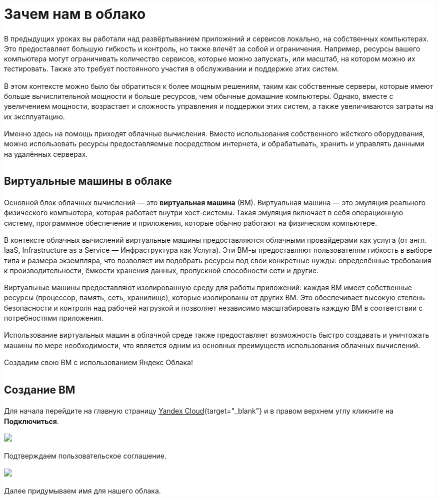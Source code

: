 # Зачем нам в облако

В предыдущих уроках вы работали над развёртыванием приложений и сервисов локально, на собственных компьютерах. Это предоставляет большую гибкость и контроль, но также влечёт за собой и ограничения. Например, ресурсы вашего компьютера могут ограничивать количество сервисов, которые можно запускать, или масштаб, на котором можно их тестировать. Также это требует постоянного участия в обслуживании и поддержке этих систем.

В этом контексте можно было бы обратиться к более мощным решениям, таким как собственные серверы, которые имеют больше вычислительной мощности и больше ресурсов, чем обычные домашние компьютеры. Однако, вместе с увеличением мощности, возрастает и сложность управления и поддержки этих систем, а также увеличиваются затраты на их эксплуатацию.

Именно здесь на помощь приходят облачные вычисления. Вместо использования собственного жёсткого оборудования, можно использовать ресурсы предоставляемые посредством интернета, и обрабатывать, хранить и управлять данными на удалённых серверах.

## Виртуальные машины в облаке

Основной блок облачных вычислений — это **виртуальная машина** (ВМ). Виртуальная машина — это эмуляция реального физического компьютера, которая работает внутри хост-системы. Такая эмуляция включает в себя операционную систему, программное обеспечение и приложения, которые обычно работают на физическом компьютере.

В контексте облачных вычислений виртуальные машины предоставляются облачными провайдерами как услуга (от англ. IaaS, Infrastructure as a Service — Инфраструктура как Услуга). Эти ВМ-ы предоставляют пользователям гибкость в выборе типа и размера экземпляра, что позволяет им подобрать ресурсы под свои конкретные нужды: определённые требования к производительности, ёмкости хранения данных, пропускной способности сети и другие.

Виртуальные машины предоставляют изолированную среду для работы приложений: каждая ВМ имеет собственные ресурсы (процессор, память, сеть, хранилище), которые изолированы от других ВМ. Это обеспечивает высокую степень безопасности и контроля над рабочей нагрузкой и позволяет независимо масштабировать каждую ВМ в соответствии с потребностями приложения.

Использование виртуальных машин в облачной среде также предоставляет возможность быстро создавать и уничтожать машины по мере необходимости, что является одним из основных преимуществ использования облачных вычислений.

Создадим свою ВМ с использованием Яндекс Облака! 

## Создание ВМ

Для начала перейдите на главную страницу [Yandex Cloud](https://cloud.yandex.ru){target="_blank"} и в правом верхнем углу кликните на **Подключиться**.

![](https://github.com/Yandex-Practicum/python_p2f_ugc/blob/d12e3a536eaea5f6cbe0ca73d29913f4949315b1/8th-sprint-refactor/04_techo_pazzle/images/welcome_fin.png)

Подтверждаем пользовательское соглашение.

![](https://github.com/Yandex-Practicum/python_p2f_ugc/blob/d12e3a536eaea5f6cbe0ca73d29913f4949315b1/8th-sprint-refactor/04_techo_pazzle/images/agree_fin.png)

Далее придумываем имя для нашего облака.
